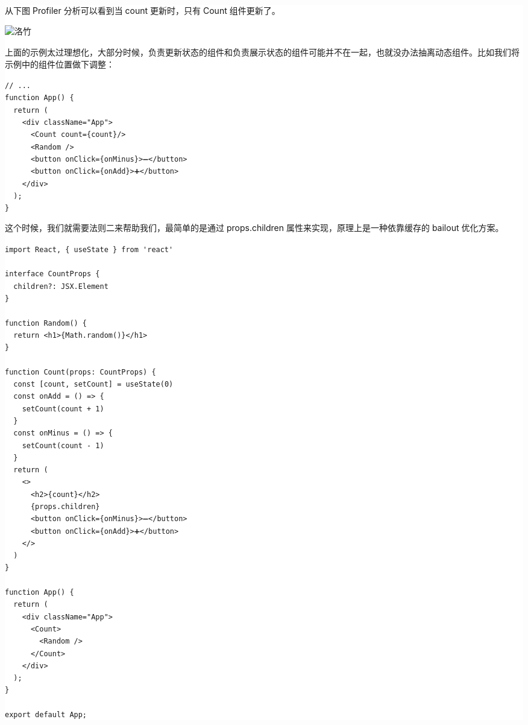 从下图 Profiler 分析可以看到当 count 更新时，只有 Count 组件更新了。

![洛竹](https://s2.loli.net/2022/09/25/YheAM9ZuviaJDmo.png)

上面的示例太过理想化，大部分时候，负责更新状态的组件和负责展示状态的组件可能并不在一起，也就没办法抽离动态组件。比如我们将示例中的组件位置做下调整：

```tsx
// ...
function App() {
  return (
    <div className="App">
      <Count count={count}/>
      <Random />
      <button onClick={onMinus}>➖</button>
      <button onClick={onAdd}>➕</button>
    </div>
  );
}
```

这个时候，我们就需要法则二来帮助我们，最简单的是通过 props.children 属性来实现，原理上是一种依靠缓存的 bailout 优化方案。

```tsx
import React, { useState } from 'react'

interface CountProps {
  children?: JSX.Element
}

function Random() {
  return <h1>{Math.random()}</h1>
}

function Count(props: CountProps) {
  const [count, setCount] = useState(0)
  const onAdd = () => {
    setCount(count + 1)
  }
  const onMinus = () => {
    setCount(count - 1)
  }
  return (
    <>
      <h2>{count}</h2>
      {props.children}
      <button onClick={onMinus}>➖</button>
      <button onClick={onAdd}>➕</button>
    </>
  )
}

function App() {
  return (
    <div className="App">
      <Count>
        <Random />
      </Count>
    </div>
  );
}

export default App;
```
